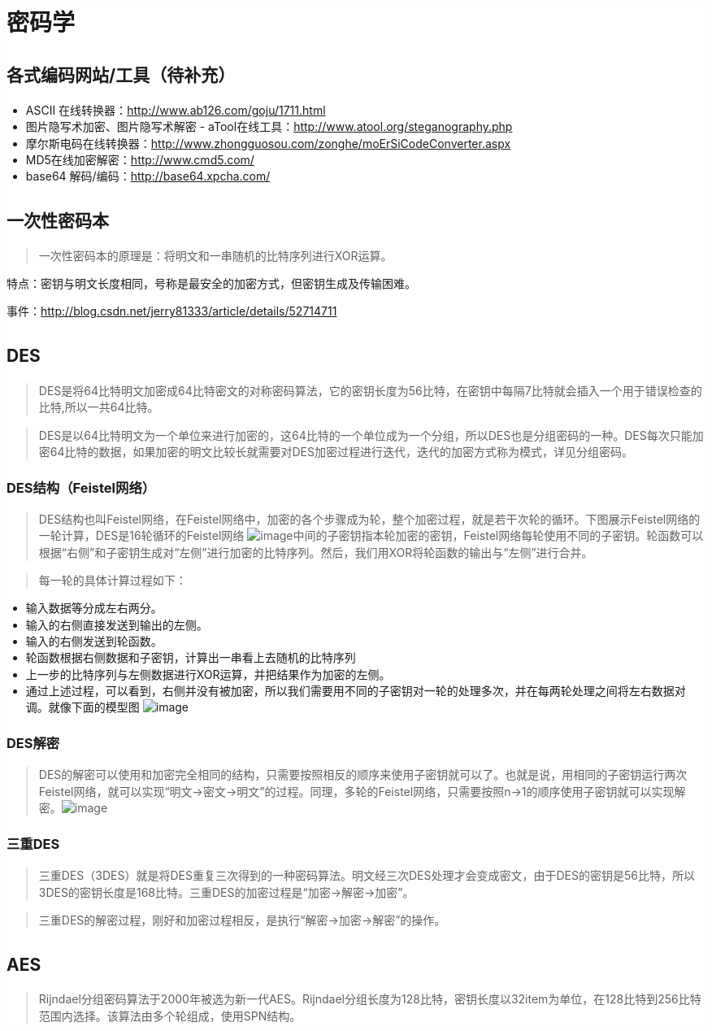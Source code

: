 # 密码学

## 各式编码网站/工具（待补充）
- ASCII 在线转换器：http://www.ab126.com/goju/1711.html
- 图片隐写术加密、图片隐写术解密 - aTool在线工具：http://www.atool.org/steganography.php
- 摩尔斯电码在线转换器：http://www.zhongguosou.com/zonghe/moErSiCodeConverter.aspx
- MD5在线加密解密：http://www.cmd5.com/
- base64 解码/编码：http://base64.xpcha.com/

## 一次性密码本
> 一次性密码本的原理是：将明文和一串随机的比特序列进行XOR运算。

特点：密钥与明文长度相同，号称是最安全的加密方式，但密钥生成及传输困难。

事件：http://blog.csdn.net/jerry81333/article/details/52714711

## DES
> DES是将64比特明文加密成64比特密文的对称密码算法，它的密钥长度为56比特，在密钥中每隔7比特就会插入一个用于错误检查的比特,所以一共64比特。

> DES是以64比特明文为一个单位来进行加密的，这64比特的一个单位成为一个分组，所以DES也是分组密码的一种。DES每次只能加密64比特的数据，如果加密的明文比较长就需要对DES加密过程进行迭代，迭代的加密方式称为模式，详见分组密码。

### DES结构（Feistel网络）
> DES结构也叫Feistel网络，在Feistel网络中，加密的各个步骤成为轮，整个加密过程，就是若干次轮的循环。下图展示Feistel网络的一轮计算，DES是16轮循环的Feistel网络
![image](https://github.com/DigBullTech-sec0cr/Cryptology/raw/master/Src/cr_base_3/1511924443498.png)中间的子密钥指本轮加密的密钥，Feistel网络每轮使用不同的子密钥。轮函数可以根据“右侧”和子密钥生成对“左侧”进行加密的比特序列。然后，我们用XOR将轮函数的输出与“左侧”进行合并。

> 每一轮的具体计算过程如下：

- 输入数据等分成左右两分。
- 输入的右侧直接发送到输出的左侧。
- 输入的右侧发送到轮函数。
- 轮函数根据右侧数据和子密钥，计算出一串看上去随机的比特序列
- 上一步的比特序列与左侧数据进行XOR运算，并把结果作为加密的左侧。
- 通过上述过程，可以看到，右侧并没有被加密，所以我们需要用不同的子密钥对一轮的处理多次，并在每两轮处理之间将左右数据对调。就像下面的模型图
![image](https://github.com/DigBullTech-sec0cr/Cryptology/raw/master/Src/cr_base_3/1511924512167.png)

### DES解密
> DES的解密可以使用和加密完全相同的结构，只需要按照相反的顺序来使用子密钥就可以了。也就是说，用相同的子密钥运行两次Feistel网络，就可以实现“明文->密文->明文”的过程。同理，多轮的Feistel网络，只需要按照n->1的顺序使用子密钥就可以实现解密。![image](https://github.com/DigBullTech-sec0cr/Cryptology/raw/master/Src/cr_base_3/1511924666655.png)

### 三重DES
> 三重DES（3DES）就是将DES重复三次得到的一种密码算法。明文经三次DES处理才会变成密文，由于DES的密钥是56比特，所以3DES的密钥长度是168比特。三重DES的加密过程是“加密->解密->加密”。

> 三重DES的解密过程，刚好和加密过程相反，是执行“解密->加密->解密”的操作。

## AES
> Rijndael分组密码算法于2000年被选为新一代AES。Rijndael分组长度为128比特，密钥长度以32item为单位，在128比特到256比特范围内选择。该算法由多个轮组成，使用SPN结构。
